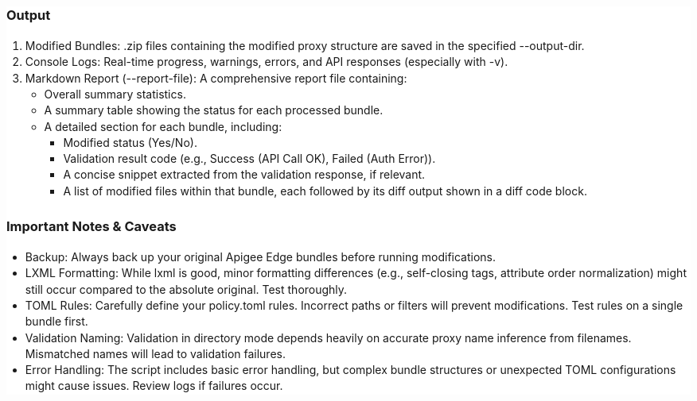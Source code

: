 ### Output

1. Modified Bundles: .zip files containing the modified proxy structure are saved in the specified --output-dir.
2. Console Logs: Real-time progress, warnings, errors, and API responses (especially with -v).
3. Markdown Report (--report-file): A comprehensive report file containing:
    * Overall summary statistics.
    * A summary table showing the status for each processed bundle.
    * A detailed section for each bundle, including:
        * Modified status (Yes/No).
        * Validation result code (e.g., Success (API Call OK), Failed (Auth Error)).
        * A concise snippet extracted from the validation response, if relevant.
        * A list of modified files within that bundle, each followed by its diff output shown in a diff code block.


###  Important Notes & Caveats
* Backup: Always back up your original Apigee Edge bundles before running modifications.
* LXML Formatting: While lxml is good, minor formatting differences (e.g., self-closing tags, attribute order normalization) might still occur compared to the absolute original. Test thoroughly.
* TOML Rules: Carefully define your policy.toml rules. Incorrect paths or filters will prevent modifications. Test rules on a single bundle first.
* Validation Naming: Validation in directory mode depends heavily on accurate proxy name inference from filenames. Mismatched names will lead to validation failures.
* Error Handling: The script includes basic error handling, but complex bundle structures or unexpected TOML configurations might cause issues. Review logs if failures occur.
